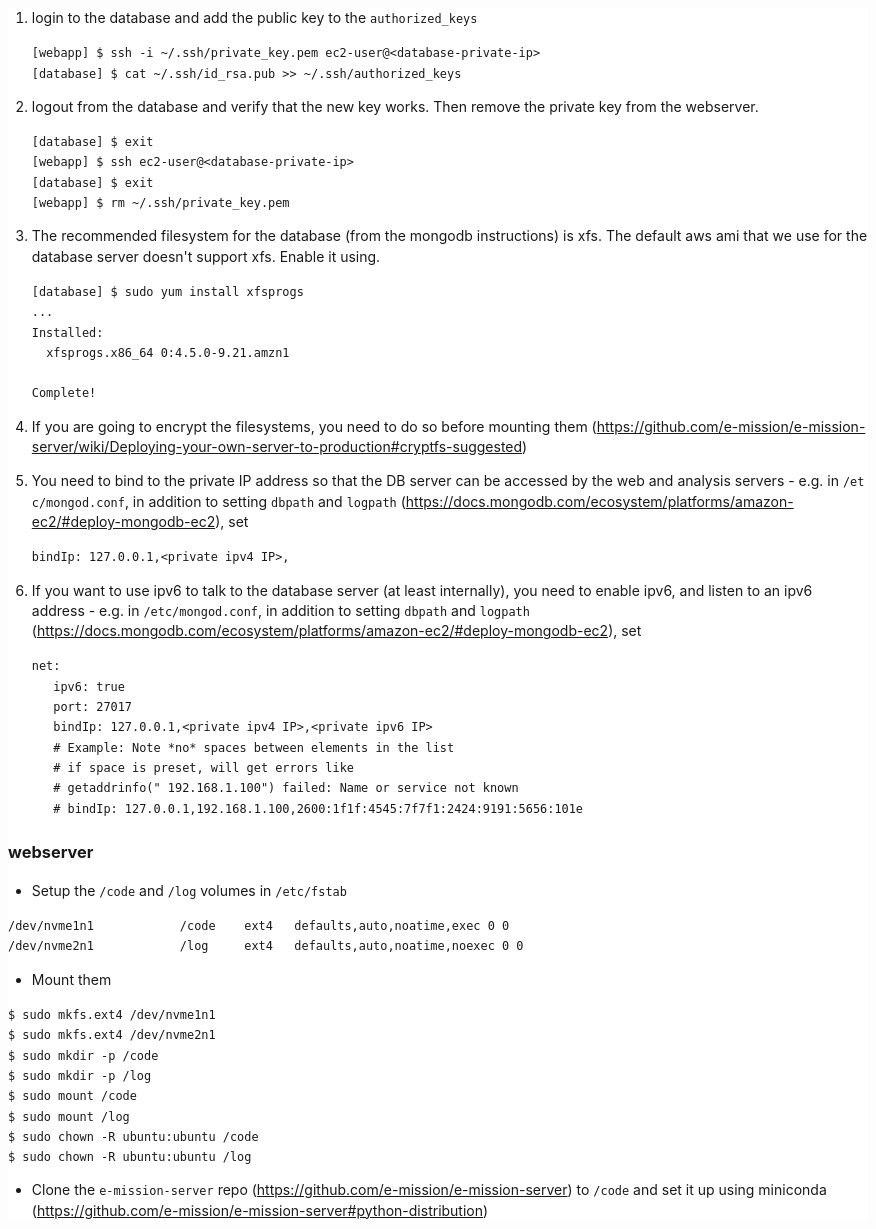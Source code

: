    1. login to the database and add the public key to the `authorized_keys`
      ```
      [webapp] $ ssh -i ~/.ssh/private_key.pem ec2-user@<database-private-ip>
      [database] $ cat ~/.ssh/id_rsa.pub >> ~/.ssh/authorized_keys
      ```
   1. logout from the database and verify that the new key works. Then remove the private key from the webserver.
      ```
      [database] $ exit
      [webapp] $ ssh ec2-user@<database-private-ip>
      [database] $ exit
      [webapp] $ rm ~/.ssh/private_key.pem
      ```
1. The recommended filesystem for the database (from the mongodb instructions) is xfs. The default aws ami that we use for the database server doesn't support xfs. Enable it using.
    ```
    [database] $ sudo yum install xfsprogs
    ...
    Installed:
      xfsprogs.x86_64 0:4.5.0-9.21.amzn1

    Complete!
    ```
1. If you are going to encrypt the filesystems, you need to do so before mounting them (https://github.com/e-mission/e-mission-server/wiki/Deploying-your-own-server-to-production#cryptfs-suggested)
1. You need to bind to the private IP address so that the DB server can be accessed by the web and analysis servers - e.g. in `/etc/mongod.conf`, in addition to setting `dbpath` and `logpath` (https://docs.mongodb.com/ecosystem/platforms/amazon-ec2/#deploy-mongodb-ec2), set
   ```
   bindIp: 127.0.0.1,<private ipv4 IP>,
   ```
1. If you want to use ipv6 to talk to the database server (at least internally), you need to enable ipv6, and listen to an ipv6 address - e.g. in `/etc/mongod.conf`, in addition to setting `dbpath` and `logpath` (https://docs.mongodb.com/ecosystem/platforms/amazon-ec2/#deploy-mongodb-ec2), set

   ```
   net:
      ipv6: true
      port: 27017
      bindIp: 127.0.0.1,<private ipv4 IP>,<private ipv6 IP>
      # Example: Note *no* spaces between elements in the list
      # if space is preset, will get errors like 
      # getaddrinfo(" 192.168.1.100") failed: Name or service not known
      # bindIp: 127.0.0.1,192.168.1.100,2600:1f1f:4545:7f7f1:2424:9191:5656:101e
   ```

### webserver ###
- Setup the `/code` and `/log` volumes in `/etc/fstab`
```
/dev/nvme1n1            /code    ext4   defaults,auto,noatime,exec 0 0
/dev/nvme2n1            /log     ext4   defaults,auto,noatime,noexec 0 0
```
- Mount them
```
$ sudo mkfs.ext4 /dev/nvme1n1
$ sudo mkfs.ext4 /dev/nvme2n1
$ sudo mkdir -p /code
$ sudo mkdir -p /log
$ sudo mount /code
$ sudo mount /log
$ sudo chown -R ubuntu:ubuntu /code
$ sudo chown -R ubuntu:ubuntu /log
```
- Clone the `e-mission-server` repo (https://github.com/e-mission/e-mission-server) to `/code` and set it up using miniconda (https://github.com/e-mission/e-mission-server#python-distribution)